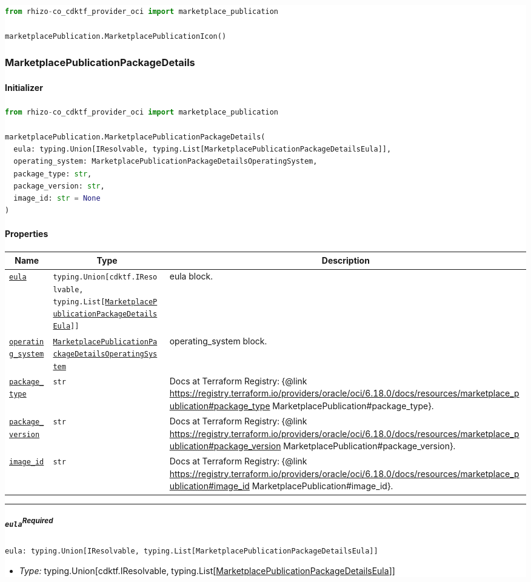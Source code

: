 ```python
from rhizo-co_cdktf_provider_oci import marketplace_publication

marketplacePublication.MarketplacePublicationIcon()
```


### MarketplacePublicationPackageDetails <a name="MarketplacePublicationPackageDetails" id="rhizo-co-terraform-provider-oci.marketplacePublication.MarketplacePublicationPackageDetails"></a>

#### Initializer <a name="Initializer" id="rhizo-co-terraform-provider-oci.marketplacePublication.MarketplacePublicationPackageDetails.Initializer"></a>

```python
from rhizo-co_cdktf_provider_oci import marketplace_publication

marketplacePublication.MarketplacePublicationPackageDetails(
  eula: typing.Union[IResolvable, typing.List[MarketplacePublicationPackageDetailsEula]],
  operating_system: MarketplacePublicationPackageDetailsOperatingSystem,
  package_type: str,
  package_version: str,
  image_id: str = None
)
```

#### Properties <a name="Properties" id="Properties"></a>

| **Name** | **Type** | **Description** |
| --- | --- | --- |
| <code><a href="#rhizo-co-terraform-provider-oci.marketplacePublication.MarketplacePublicationPackageDetails.property.eula">eula</a></code> | <code>typing.Union[cdktf.IResolvable, typing.List[<a href="#rhizo-co-terraform-provider-oci.marketplacePublication.MarketplacePublicationPackageDetailsEula">MarketplacePublicationPackageDetailsEula</a>]]</code> | eula block. |
| <code><a href="#rhizo-co-terraform-provider-oci.marketplacePublication.MarketplacePublicationPackageDetails.property.operatingSystem">operating_system</a></code> | <code><a href="#rhizo-co-terraform-provider-oci.marketplacePublication.MarketplacePublicationPackageDetailsOperatingSystem">MarketplacePublicationPackageDetailsOperatingSystem</a></code> | operating_system block. |
| <code><a href="#rhizo-co-terraform-provider-oci.marketplacePublication.MarketplacePublicationPackageDetails.property.packageType">package_type</a></code> | <code>str</code> | Docs at Terraform Registry: {@link https://registry.terraform.io/providers/oracle/oci/6.18.0/docs/resources/marketplace_publication#package_type MarketplacePublication#package_type}. |
| <code><a href="#rhizo-co-terraform-provider-oci.marketplacePublication.MarketplacePublicationPackageDetails.property.packageVersion">package_version</a></code> | <code>str</code> | Docs at Terraform Registry: {@link https://registry.terraform.io/providers/oracle/oci/6.18.0/docs/resources/marketplace_publication#package_version MarketplacePublication#package_version}. |
| <code><a href="#rhizo-co-terraform-provider-oci.marketplacePublication.MarketplacePublicationPackageDetails.property.imageId">image_id</a></code> | <code>str</code> | Docs at Terraform Registry: {@link https://registry.terraform.io/providers/oracle/oci/6.18.0/docs/resources/marketplace_publication#image_id MarketplacePublication#image_id}. |

---

##### `eula`<sup>Required</sup> <a name="eula" id="rhizo-co-terraform-provider-oci.marketplacePublication.MarketplacePublicationPackageDetails.property.eula"></a>

```python
eula: typing.Union[IResolvable, typing.List[MarketplacePublicationPackageDetailsEula]]
```

- *Type:* typing.Union[cdktf.IResolvable, typing.List[<a href="#rhizo-co-terraform-provider-oci.marketplacePublication.MarketplacePublicationPackageDetailsEula">MarketplacePublicationPackageDetailsEula</a>]]
